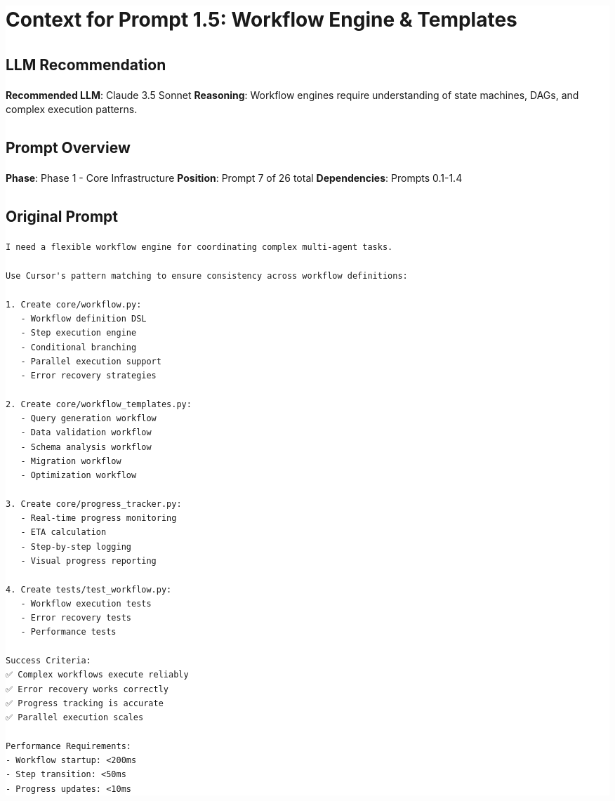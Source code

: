 # Context for Prompt 1.5: Workflow Engine & Templates

## LLM Recommendation
**Recommended LLM**: Claude 3.5 Sonnet
**Reasoning**: Workflow engines require understanding of state machines, DAGs, and complex execution patterns.

## Prompt Overview
**Phase**: Phase 1 - Core Infrastructure
**Position**: Prompt 7 of 26 total
**Dependencies**: Prompts 0.1-1.4

## Original Prompt
```
I need a flexible workflow engine for coordinating complex multi-agent tasks.

Use Cursor's pattern matching to ensure consistency across workflow definitions:

1. Create core/workflow.py:
   - Workflow definition DSL
   - Step execution engine
   - Conditional branching
   - Parallel execution support
   - Error recovery strategies

2. Create core/workflow_templates.py:
   - Query generation workflow
   - Data validation workflow
   - Schema analysis workflow
   - Migration workflow
   - Optimization workflow

3. Create core/progress_tracker.py:
   - Real-time progress monitoring
   - ETA calculation
   - Step-by-step logging
   - Visual progress reporting

4. Create tests/test_workflow.py:
   - Workflow execution tests
   - Error recovery tests
   - Performance tests

Success Criteria:
✅ Complex workflows execute reliably
✅ Error recovery works correctly
✅ Progress tracking is accurate
✅ Parallel execution scales

Performance Requirements:
- Workflow startup: <200ms
- Step transition: <50ms
- Progress updates: <10ms
```

